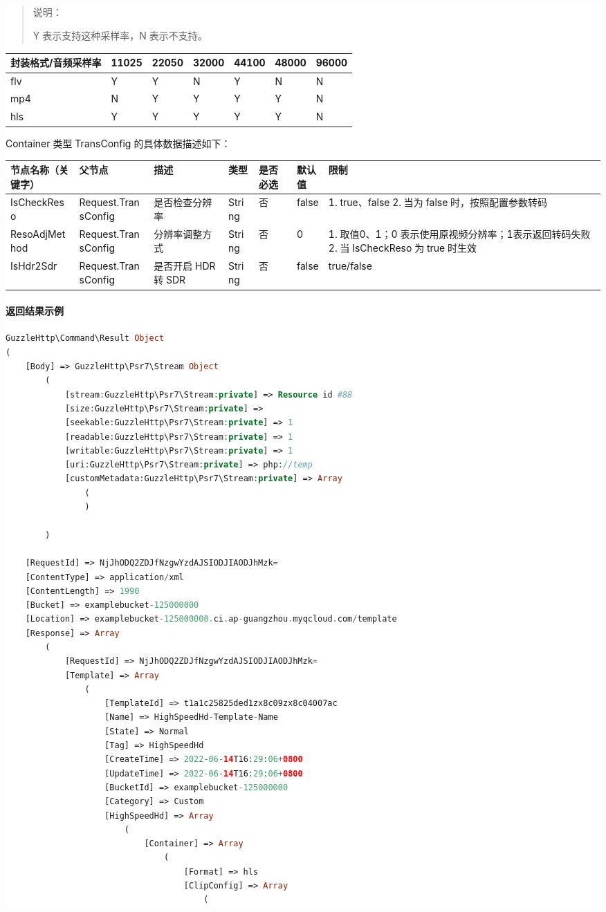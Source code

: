 > 说明：
>
> Y 表示支持这种采样率，N 表示不支持。

| 封装格式/音频采样率 | 11025 | 22050 | 32000 | 44100 | 48000 | 96000 |
| :------------------ | :---- | :---- | :---- | :---- | :---- | :---- |
| flv                 | Y     | Y     | N     | Y     | N     | N     |
| mp4                 | N     | Y     | Y     | Y     | Y     | N     |
| hls                 | Y     | Y     | Y     | Y     | Y     | N     |

Container 类型 TransConfig 的具体数据描述如下：

| 节点名称（关键字） | 父节点              | 描述                | 类型   | 是否必选 | 默认值 | 限制                                                         |
| :----------------- | :------------------ | :------------------ | :----- | :------- | :----- | :----------------------------------------------------------- |
| IsCheckReso        | Request.TransConfig | 是否检查分辨率      | String | 否       | false  | 1. true、false 2. 当为 false 时，按照配置参数转码            |
| ResoAdjMethod      | Request.TransConfig | 分辨率调整方式      | String | 否       | 0      | 1. 取值0、1；0 表示使用原视频分辨率；1表示返回转码失败 2. 当 IsCheckReso 为 true 时生效 |
| IsHdr2Sdr          | Request.TransConfig | 是否开启 HDR 转 SDR | String | 否       | false  | true/false                                                   |

#### 返回结果示例

```php
GuzzleHttp\Command\Result Object
(
    [Body] => GuzzleHttp\Psr7\Stream Object
        (
            [stream:GuzzleHttp\Psr7\Stream:private] => Resource id #88
            [size:GuzzleHttp\Psr7\Stream:private] => 
            [seekable:GuzzleHttp\Psr7\Stream:private] => 1
            [readable:GuzzleHttp\Psr7\Stream:private] => 1
            [writable:GuzzleHttp\Psr7\Stream:private] => 1
            [uri:GuzzleHttp\Psr7\Stream:private] => php://temp
            [customMetadata:GuzzleHttp\Psr7\Stream:private] => Array
                (
                )

        )

    [RequestId] => NjJhODQ2ZDJfNzgwYzdAJSIODJIAODJhMzk=
    [ContentType] => application/xml
    [ContentLength] => 1990
    [Bucket] => examplebucket-125000000
    [Location] => examplebucket-125000000.ci.ap-guangzhou.myqcloud.com/template
    [Response] => Array
        (
            [RequestId] => NjJhODQ2ZDJfNzgwYzdAJSIODJIAODJhMzk=
            [Template] => Array
                (
                    [TemplateId] => t1a1c25825ded1zx8c09zx8c04007ac
                    [Name] => HighSpeedHd-Template-Name
                    [State] => Normal
                    [Tag] => HighSpeedHd
                    [CreateTime] => 2022-06-14T16:29:06+0800
                    [UpdateTime] => 2022-06-14T16:29:06+0800
                    [BucketId] => examplebucket-125000000
                    [Category] => Custom
                    [HighSpeedHd] => Array
                        (
                            [Container] => Array
                                (
                                    [Format] => hls
                                    [ClipConfig] => Array
                                        (
```